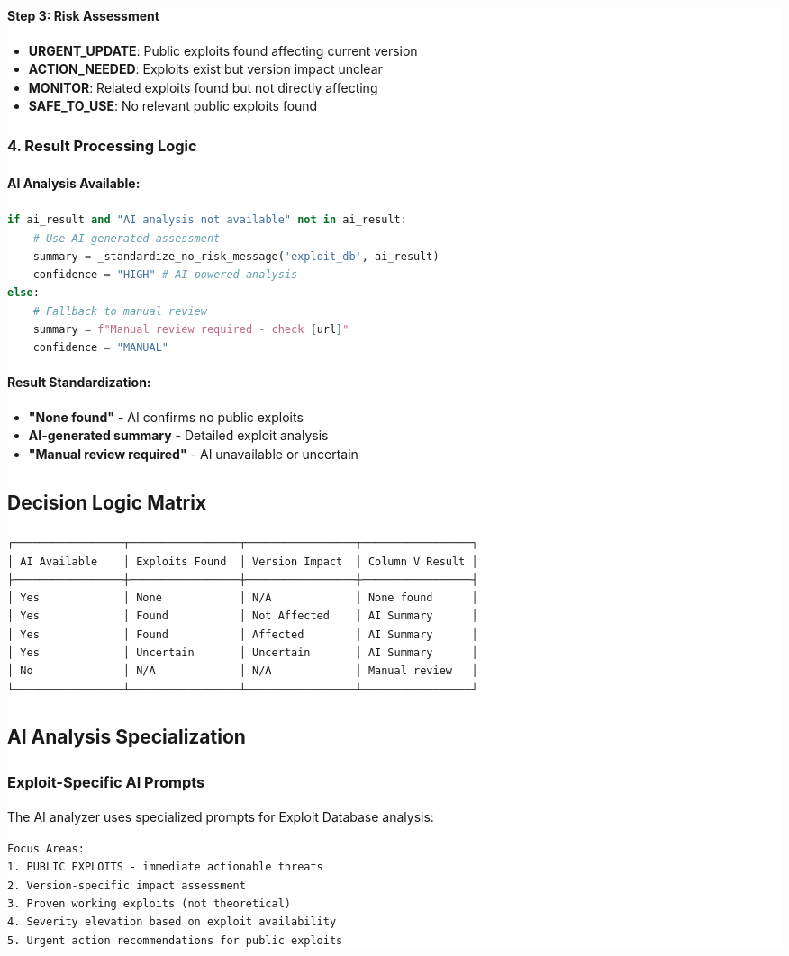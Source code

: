 #### Step 3: Risk Assessment
- **URGENT_UPDATE**: Public exploits found affecting current version
- **ACTION_NEEDED**: Exploits exist but version impact unclear
- **MONITOR**: Related exploits found but not directly affecting
- **SAFE_TO_USE**: No relevant public exploits found

### 4. Result Processing Logic

#### AI Analysis Available:
```python
if ai_result and "AI analysis not available" not in ai_result:
    # Use AI-generated assessment
    summary = _standardize_no_risk_message('exploit_db', ai_result)
    confidence = "HIGH" # AI-powered analysis
else:
    # Fallback to manual review
    summary = f"Manual review required - check {url}"
    confidence = "MANUAL"
```

#### Result Standardization:
- **"None found"** - AI confirms no public exploits
- **AI-generated summary** - Detailed exploit analysis
- **"Manual review required"** - AI unavailable or uncertain

## Decision Logic Matrix

```
┌─────────────────┬─────────────────┬─────────────────┬─────────────────┐
│ AI Available    │ Exploits Found  │ Version Impact  │ Column V Result │
├─────────────────┼─────────────────┼─────────────────┼─────────────────┤
│ Yes             │ None            │ N/A             │ None found      │
│ Yes             │ Found           │ Not Affected    │ AI Summary      │
│ Yes             │ Found           │ Affected        │ AI Summary      │
│ Yes             │ Uncertain       │ Uncertain       │ AI Summary      │
│ No              │ N/A             │ N/A             │ Manual review   │
└─────────────────┴─────────────────┴─────────────────┴─────────────────┘
```

## AI Analysis Specialization

### Exploit-Specific AI Prompts
The AI analyzer uses specialized prompts for Exploit Database analysis:

```
Focus Areas:
1. PUBLIC EXPLOITS - immediate actionable threats
2. Version-specific impact assessment  
3. Proven working exploits (not theoretical)
4. Severity elevation based on exploit availability
5. Urgent action recommendations for public exploits
```
